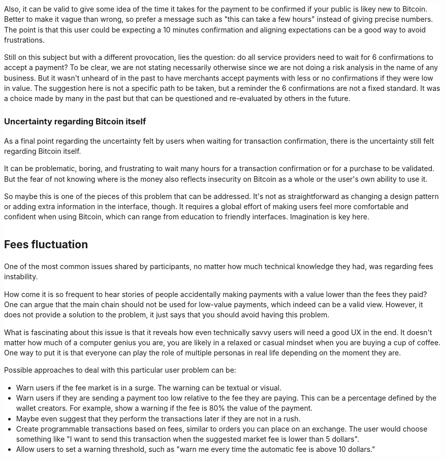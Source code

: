 Also, it can be valid to give some idea of the time it takes for the payment to be confirmed if your public is likey new to Bitcoin. Better to make it vague than wrong, so prefer a message such as "this can take a few hours" instead of giving precise numbers. The point is that this user could be expecting a 10 minutes confirmation and aligning expectations can be a good way to avoid frustrations.

Still on this subject but with a different provocation, lies the question: do all service providers need to wait for 6 confirmations to accept a payment? To be clear, we are not stating necessarily otherwise since we are not doing a risk analysis in the name of any business. But it wasn't unheard of in the past to have merchants accept payments with less or no confirmations if they were low in value. The suggestion here is not a specific path to be taken, but a reminder the 6 confirmations are not a fixed standard. It was a choice made by many in the past but that can be questioned and re-evaluated by others in the future.

### Uncertainty regarding Bitcoin itself

As a final point regarding the uncertainty felt by users when waiting for transaction confirmation, there is the uncertainty still felt regarding Bitcoin itself.

It can be problematic, boring, and frustrating to wait many hours for a transaction confirmation or for a purchase to be validated. But the fear of not knowing where is the money also reflects insecurity on Bitcoin as a whole or the user's own ability to use it.

So maybe this is one of the pieces of this problem that can be addressed. It's not as straightforward as changing a design pattern or adding extra information in the interface, though. It requires a global effort of making users feel more comfortable and confident when using Bitcoin, which can range from education to friendly interfaces. Imagination is key here.

## Fees fluctuation

One of the most common issues shared by participants, no matter how much technical knowledge they had, was regarding fees instability.

How come it is so frequent to hear stories of people accidentally making payments with a value lower than the fees they paid? One can argue that the main chain should not be used for low-value payments, which indeed can be a valid view. However, it does not provide a solution to the problem, it just says that you should avoid having this problem.

What is fascinating about this issue is that it reveals how even technically savvy users will need a good UX in the end. It doesn't matter how much of a computer genius you are, you are likely in a relaxed or casual mindset when you are buying a cup of coffee. One way to put it is that everyone can play the role of multiple personas in real life depending on the moment they are.

Possible approaches to deal with this particular user problem can be:
- Warn users if the fee market is in a surge. The warning can be textual or visual.
- Warn users if they are sending a payment too low relative to the fee they are paying. This can be a percentage defined by the wallet creators. For example, show a warning if the fee is 80% the value of the payment.
- Maybe even suggest that they perform the transactions later if they are not in a rush.
- Create programmable transactions based on fees, similar to orders you can place on an exchange. The user would choose something like "I want to send this transaction when the suggested market fee is lower than 5 dollars".
- Allow users to set a warning threshold, such as "warn me every time the automatic fee is above 10 dollars."
